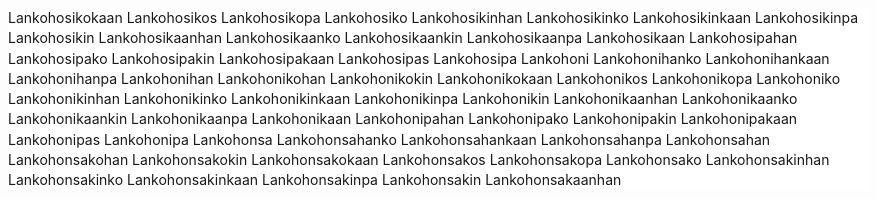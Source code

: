 Lankohosikokaan
Lankohosikos
Lankohosikopa
Lankohosiko
Lankohosikinhan
Lankohosikinko
Lankohosikinkaan
Lankohosikinpa
Lankohosikin
Lankohosikaanhan
Lankohosikaanko
Lankohosikaankin
Lankohosikaanpa
Lankohosikaan
Lankohosipahan
Lankohosipako
Lankohosipakin
Lankohosipakaan
Lankohosipas
Lankohosipa
Lankohoni
Lankohonihanko
Lankohonihankaan
Lankohonihanpa
Lankohonihan
Lankohonikohan
Lankohonikokin
Lankohonikokaan
Lankohonikos
Lankohonikopa
Lankohoniko
Lankohonikinhan
Lankohonikinko
Lankohonikinkaan
Lankohonikinpa
Lankohonikin
Lankohonikaanhan
Lankohonikaanko
Lankohonikaankin
Lankohonikaanpa
Lankohonikaan
Lankohonipahan
Lankohonipako
Lankohonipakin
Lankohonipakaan
Lankohonipas
Lankohonipa
Lankohonsa
Lankohonsahanko
Lankohonsahankaan
Lankohonsahanpa
Lankohonsahan
Lankohonsakohan
Lankohonsakokin
Lankohonsakokaan
Lankohonsakos
Lankohonsakopa
Lankohonsako
Lankohonsakinhan
Lankohonsakinko
Lankohonsakinkaan
Lankohonsakinpa
Lankohonsakin
Lankohonsakaanhan